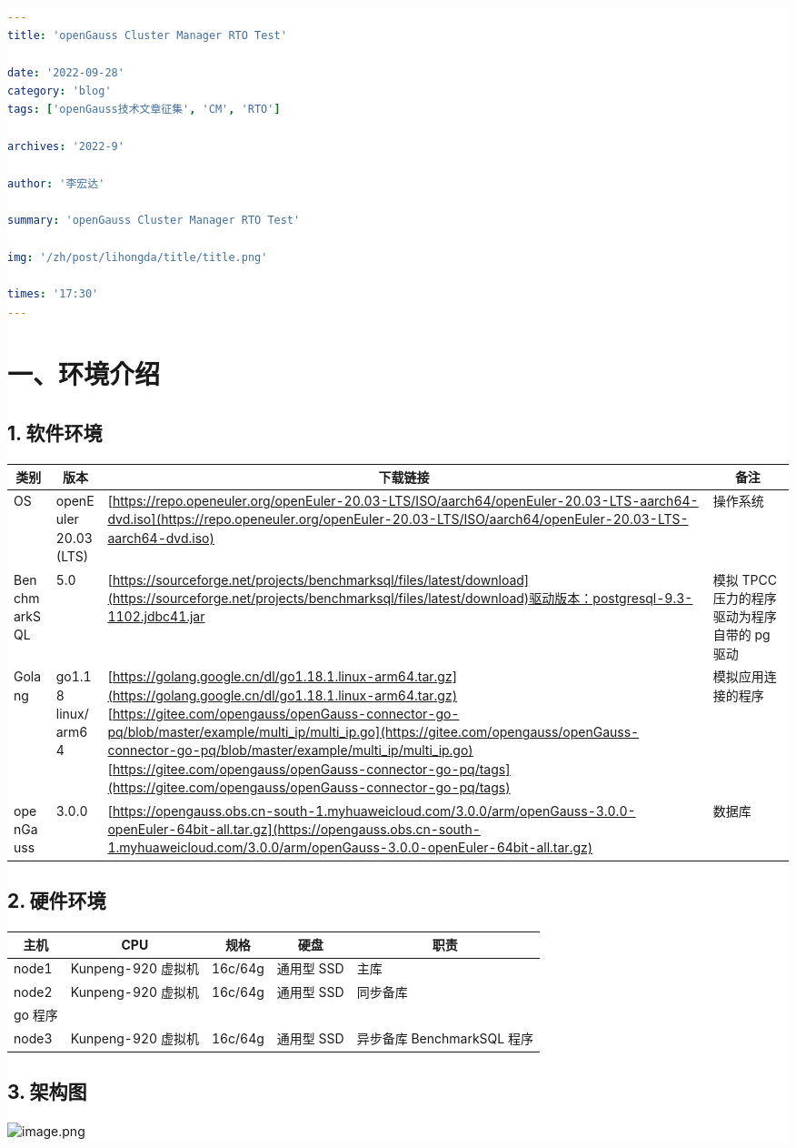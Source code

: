 ```yaml
---
title: 'openGauss Cluster Manager RTO Test'

date: '2022-09-28'
category: 'blog'
tags: ['openGauss技术文章征集', 'CM', 'RTO']

archives: '2022-9'

author: '李宏达'

summary: 'openGauss Cluster Manager RTO Test'

img: '/zh/post/lihongda/title/title.png'

times: '17:30'
---
```


# 一、环境介绍

## 1. 软件环境

| 类别         | 版本                  | 下载链接                                                                                                                                                                                                                                                                                                                                                                                                                                     | 备注                                         |
| ------------ | --------------------- | -------------------------------------------------------------------------------------------------------------------------------------------------------------------------------------------------------------------------------------------------------------------------------------------------------------------------------------------------------------------------------------------------------------------------------------------- | -------------------------------------------- |
| OS           | openEuler 20.03 (LTS) | [https://repo.openeuler.org/openEuler-20.03-LTS/ISO/aarch64/openEuler-20.03-LTS-aarch64-dvd.iso](https://repo.openeuler.org/openEuler-20.03-LTS/ISO/aarch64/openEuler-20.03-LTS-aarch64-dvd.iso)                                                                                                                                                                                                                                             | 操作系统                                     |
| BenchmarkSQL | 5.0                   | [https://sourceforge.net/projects/benchmarksql/files/latest/download](https://sourceforge.net/projects/benchmarksql/files/latest/download)驱动版本：postgresql-9.3-1102.jdbc41.jar                                                                                                                                                                                                                                                           | 模拟 TPCC 压力的程序驱动为程序自带的 pg 驱动 |
| Golang       | go1.18 linux/arm64    | [https://golang.google.cn/dl/go1.18.1.linux-arm64.tar.gz](https://golang.google.cn/dl/go1.18.1.linux-arm64.tar.gz) [https://gitee.com/opengauss/openGauss-connector-go-pq/blob/master/example/multi_ip/multi_ip.go](https://gitee.com/opengauss/openGauss-connector-go-pq/blob/master/example/multi_ip/multi_ip.go) [https://gitee.com/opengauss/openGauss-connector-go-pq/tags](https://gitee.com/opengauss/openGauss-connector-go-pq/tags) | 模拟应用连接的程序                           |
| openGauss    | 3.0.0                 | [https://opengauss.obs.cn-south-1.myhuaweicloud.com/3.0.0/arm/openGauss-3.0.0-openEuler-64bit-all.tar.gz](https://opengauss.obs.cn-south-1.myhuaweicloud.com/3.0.0/arm/openGauss-3.0.0-openEuler-64bit-all.tar.gz)                                                                                                                                                                                                                           | 数据库                                       |

## 2. 硬件环境

| 主机    | CPU                | 规格    | 硬盘       | 职责                       |
| ------- | ------------------ | ------- | ---------- | -------------------------- |
| node1   | Kunpeng-920 虚拟机 | 16c/64g | 通用型 SSD | 主库                       |
| node2   | Kunpeng-920 虚拟机 | 16c/64g | 通用型 SSD | 同步备库                   |
| go 程序 |
| node3   | Kunpeng-920 虚拟机 | 16c/64g | 通用型 SSD | 异步备库 BenchmarkSQL 程序 |

## 3. 架构图

![image.png](https://oss-emcsprod-public.modb.pro/image/editor/20220928-b708e01e-446f-4faa-be92-a53a9ce566e6.png)
